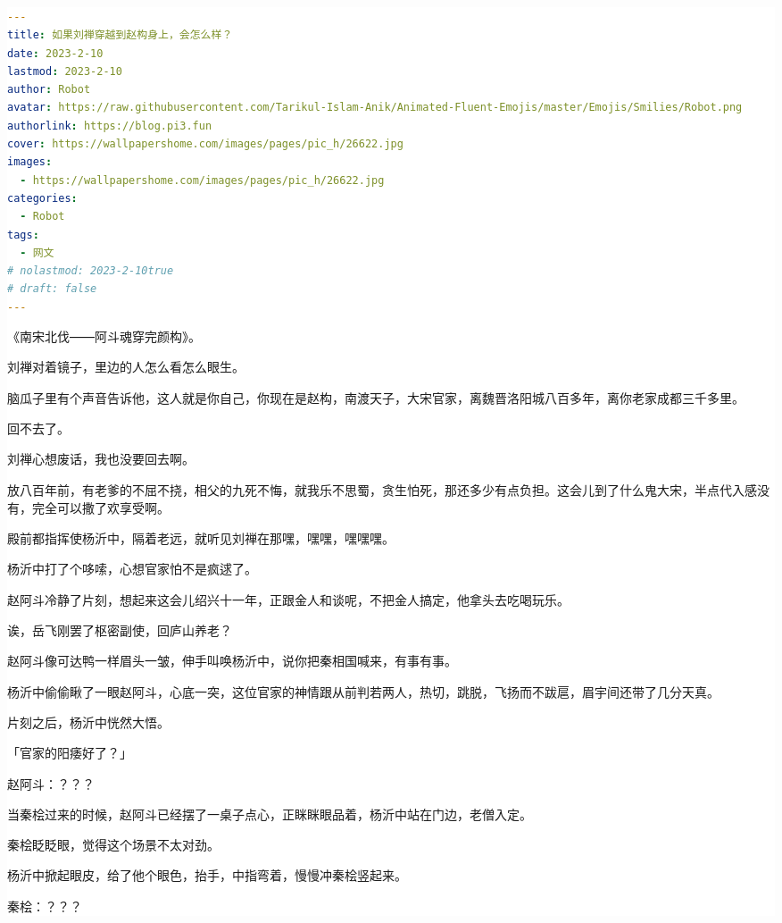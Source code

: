 ```yaml
---
title: 如果刘禅穿越到赵构身上，会怎么样？
date: 2023-2-10
lastmod: 2023-2-10
author: Robot
avatar: https://raw.githubusercontent.com/Tarikul-Islam-Anik/Animated-Fluent-Emojis/master/Emojis/Smilies/Robot.png
authorlink: https://blog.pi3.fun
cover: https://wallpapershome.com/images/pages/pic_h/26622.jpg
images:
  - https://wallpapershome.com/images/pages/pic_h/26622.jpg
categories:
  - Robot
tags:
  - 网文
# nolastmod: 2023-2-10true
# draft: false
---
```




《南宋北伐——阿斗魂穿完颜构》。

刘禅对着镜子，里边的人怎么看怎么眼生。

脑瓜子里有个声音告诉他，这人就是你自己，你现在是赵构，南渡天子，大宋官家，离魏晋洛阳城八百多年，离你老家成都三千多里。

回不去了。

刘禅心想废话，我也没要回去啊。

放八百年前，有老爹的不屈不挠，相父的九死不悔，就我乐不思蜀，贪生怕死，那还多少有点负担。这会儿到了什么鬼大宋，半点代入感没有，完全可以撒了欢享受啊。

殿前都指挥使杨沂中，隔着老远，就听见刘禅在那嘿，嘿嘿，嘿嘿嘿。

杨沂中打了个哆嗦，心想官家怕不是疯逑了。

赵阿斗冷静了片刻，想起来这会儿绍兴十一年，正跟金人和谈呢，不把金人搞定，他拿头去吃喝玩乐。

诶，岳飞刚罢了枢密副使，回庐山养老？

赵阿斗像可达鸭一样眉头一皱，伸手叫唤杨沂中，说你把秦相国喊来，有事有事。

杨沂中偷偷瞅了一眼赵阿斗，心底一突，这位官家的神情跟从前判若两人，热切，跳脱，飞扬而不跋扈，眉宇间还带了几分天真。

片刻之后，杨沂中恍然大悟。

「官家的阳痿好了？」

赵阿斗：？？？

当秦桧过来的时候，赵阿斗已经摆了一桌子点心，正眯眯眼品着，杨沂中站在门边，老僧入定。

秦桧眨眨眼，觉得这个场景不太对劲。

杨沂中掀起眼皮，给了他个眼色，抬手，中指弯着，慢慢冲秦桧竖起来。

秦桧：？？？

